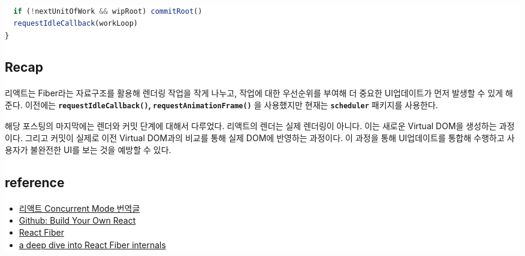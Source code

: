 ```jsx
  if (!nextUnitOfWork && wipRoot) commitRoot()
  requestIdleCallback(workLoop)
}
```

## Recap

리액트는 Fiber라는 자료구조를 활용해 렌더링 작업을 작게 나누고, 작업에 대한 우선순위를 부여해 더 중요한 UI업데이트가 먼저 발생할 수 있게 해준다. 이전에는 **`requestIdleCallback()`, `requestAnimationFrame()`** 을 사용했지만 현재는 **`scheduler`** 패키지를 사용한다.

해당 포스팅의 마지막에는 렌더와 커밋 단계에 대해서 다루었다. 리액트의 렌더는 실제 렌더링이 아니다. 이는 새로운 Virtual DOM을 생성하는 과정이다. 그리고 커밋이 실제로 이전 Virtual DOM과의 비교를 통해 실제 DOM에 반영하는 과정이다. 이 과정을 통해 UI업데이트를 통합해 수행하고 사용자가 불완전한 UI를 보는 것을 예방할 수 있다.

## reference

- [리액트 Concurrent Mode 번역글](https://velog.io/@cadenzah/react-concurrent-mode)
- [Github: Build Your Own React](https://github.com/pomber/didact/blob/master/didact.js)
- [React Fiber](https://immigration9.github.io/react/2021/05/29/react-fiber-architecture.html)
- [a deep dive into React Fiber internals](https://bumkeyy.gitbook.io/bumkeyy-code/frontend/a-deep-dive-into-react-fiber-internals)

